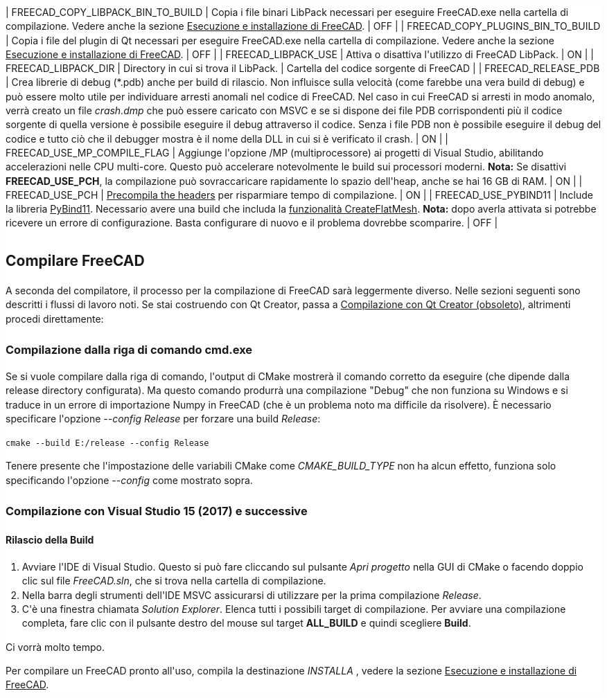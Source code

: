 | FREECAD\_COPY\_LIBPACK\_BIN\_TO\_BUILD | Copia i file binari LibPack necessari per eseguire FreeCAD.exe nella cartella di compilazione. Vedere anche la sezione [Esecuzione e installazione di FreeCAD](#Esecuzione_e_installazione_di_FreeCAD). | OFF |
| FREECAD\_COPY\_PLUGINS\_BIN\_TO\_BUILD | Copia i file del plugin di Qt necessari per eseguire FreeCAD.exe nella cartella di compilazione. Vedere anche la sezione [Esecuzione e installazione di FreeCAD](#Esecuzione_e_installazione_di_FreeCAD). | OFF |
| FREECAD\_LIBPACK\_USE | Attiva o disattiva l'utilizzo di FreeCAD LibPack. | ON |
| FREECAD\_LIBPACK\_DIR | Directory in cui si trova il LibPack. | Cartella del codice sorgente di FreeCAD |
| FREECAD\_RELEASE\_PDB | Crea librerie di debug (\*.pdb) anche per build di rilascio. Non influisce sulla velocità (come farebbe una vera build di debug) e può essere molto utile per individuare arresti anomali nel codice di FreeCAD. Nel caso in cui FreeCAD si arresti in modo anomalo, verrà creato un file *crash.dmp* che può essere caricato con MSVC e se si dispone dei file PDB corrispondenti più il codice sorgente di quella versione è possibile eseguire il debug attraverso il codice. Senza i file PDB non è possibile eseguire il debug del codice e tutto ciò che il debugger mostra è il nome della DLL in cui si è verificato il crash. | ON |
| FREECAD\_USE\_MP\_COMPILE\_FLAG | Aggiunge l'opzione /MP (multiprocessore) ai progetti di Visual Studio, abilitando accelerazioni nelle CPU multi-core. Questo può accelerare notevolmente le build sui processori moderni. **Nota:** Se disattivi **FREECAD\_USE\_PCH**, la compilazione può sovraccaricare rapidamente lo spazio dell'heap, anche se hai 16 GB di RAM. | ON |
| FREECAD\_USE\_PCH | [Precompila the headers](https://en.wikipedia.org/wiki/Precompiled_header) per risparmiare tempo di compilazione. | ON |
| FREECAD\_USE\_PYBIND11 | Include la libreria [PyBind11](https://github.com/pybind/pybind11). Necessario avere una build che includa la [funzionalità CreateFlatMesh](/MeshPart_CreateFlatMesh/it "MeshPart CreateFlatMesh/it"). **Nota:** dopo averla attivata si potrebbe ricevere un errore di configurazione. Basta configurare di nuovo e il problema dovrebbe scomparire. | OFF |

## Compilare FreeCAD

A seconda del compilatore, il processo per la compilazione di FreeCAD sarà leggermente diverso. Nelle sezioni seguenti sono descritti i flussi di lavoro noti.
Se stai costruendo con Qt Creator, passa a [Compilazione con Qt Creator (obsoleto)](#Compilazione_con_Qt_Creator_(obsoleto)), altrimenti procedi direttamente:

### Compilazione dalla riga di comando cmd.exe

Se si vuole compilare dalla riga di comando, l'output di CMake mostrerà il comando corretto da eseguire (che dipende dalla release directory configurata). Ma questo comando produrrà una compilazione "Debug" che non funziona su Windows e si traduce in un errore di importazione Numpy in FreeCAD (che è un problema noto ma difficile da risolvere). È necessario specificare l'opzione *--config Release* per forzare una build *Release*:

```
cmake --build E:/release --config Release

```

Tenere presente che l'impostazione delle variabili CMake come *CMAKE\_BUILD\_TYPE* non ha alcun effetto, funziona solo specificando l'opzione *--config* come mostrato sopra.

### Compilazione con Visual Studio 15 (2017) e successive

#### Rilascio della Build

1. Avviare l'IDE di Visual Studio. Questo si può fare cliccando sul pulsante *Apri progetto* nella GUI di CMake o facendo doppio clic sul file *FreeCAD.sln*, che si trova nella cartella di compilazione.
2. Nella barra degli strumenti dell'IDE MSVC assicurarsi di utilizzare per la prima compilazione *Release*.
3. C'è una finestra chiamata *Solution Explorer*. Elenca tutti i possibili target di compilazione. Per avviare una compilazione completa, fare clic con il pulsante destro del mouse sul target **ALL\_BUILD** e quindi scegliere **Build**.

Ci vorrà molto tempo.

Per compilare un FreeCAD pronto all'uso, compila la destinazione  *INSTALLA* , vedere la sezione [Esecuzione e installazione di FreeCAD](#Esecuzione_e_installazione_di_FreeCAD).
